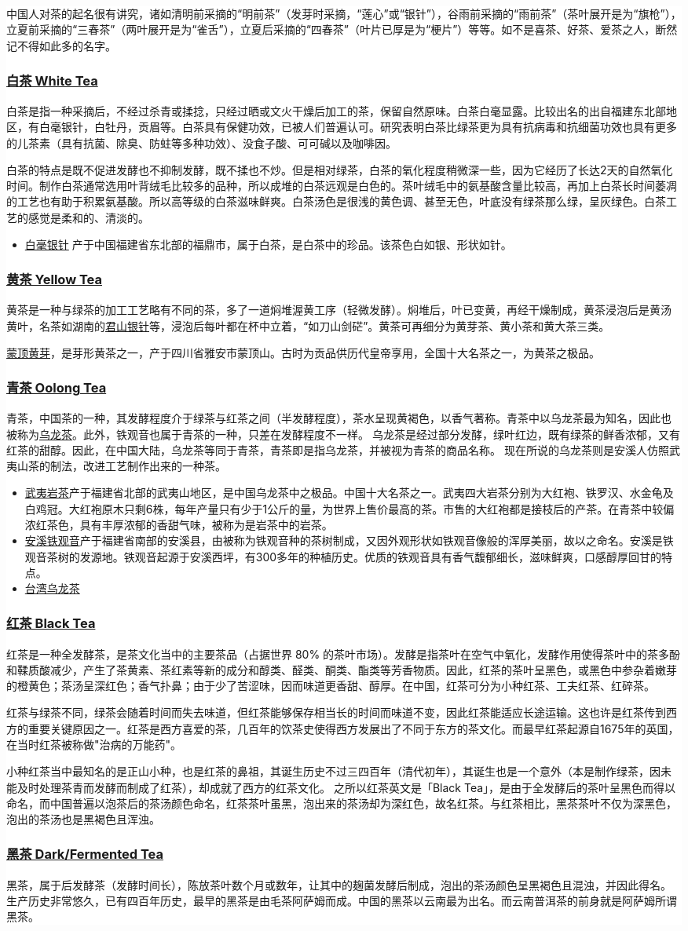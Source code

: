 中国人对茶的起名很有讲究，诸如清明前采摘的“明前茶”（发芽时采摘，“莲心”或“银针”），谷雨前采摘的“雨前茶”（茶叶展开是为“旗枪”），立夏前采摘的“三春茶”（两叶展开是为“雀舌”），立夏后采摘的“四春茶”（叶片已厚是为“梗片”）等等。如不是喜茶、好茶、爱茶之人，断然记不得如此多的名字。

### [白茶 White Tea](https://www.wikiwand.com/zh-cn/%E7%99%BD%E8%8C%B6)
白茶是指一种采摘后，不经过杀青或揉捻，只经过晒或文火干燥后加工的茶，保留自然原味。白茶白毫显露。比较出名的出自福建东北部地区，有白毫银针，白牡丹，贡眉等。白茶具有保健功效，已被人们普遍认可。研究表明白茶比绿茶更为具有抗病毒和抗细菌功效也具有更多的儿茶素（具有抗菌、除臭、防蛀等多种功效）、没食子酸、可可碱以及咖啡因。

白茶的特点是既不促进发酵也不抑制发酵，既不揉也不炒。但是相对绿茶，白茶的氧化程度稍微深一些，因为它经历了长达2天的自然氧化时间。制作白茶通常选用叶背绒毛比较多的品种，所以成堆的白茶远观是白色的。茶叶绒毛中的氨基酸含量比较高，再加上白茶长时间萎凋的工艺也有助于积累氨基酸。所以高等级的白茶滋味鲜爽。白茶汤色是很浅的黄色调、甚至无色，叶底没有绿茶那么绿，呈灰绿色。白茶工艺的感觉是柔和的、清淡的。

* [白毫银针](https://www.wikiwand.com/zh-cn/%E7%99%BD%E6%AF%AB%E9%93%B6%E9%92%88) 产于中国福建省东北部的福鼎市，属于白茶，是白茶中的珍品。该茶色白如银、形状如针。

### [黄茶 Yellow Tea](https://www.wikiwand.com/zh-cn/%E9%BB%84%E8%8C%B6)
黄茶是一种与绿茶的加工工艺略有不同的茶，多了一道焖堆渥黄工序（轻微发酵）。焖堆后，叶已变黄，再经干燥制成，黄茶浸泡后是黄汤黄叶，名茶如湖南的[君山银针](https://www.wikiwand.com/zh-cn/%E5%90%9B%E5%B1%B1%E9%93%B6%E9%92%88)等，浸泡后每叶都在杯中立着，“如刀山剑硭”。黄茶可再细分为黄芽茶、黄小茶和黄大茶三类。

[蒙顶黄芽](https://www.wikiwand.com/zh-hans/%E8%92%99%E9%A1%B6%E9%BB%84%E8%8A%BD)，是芽形黄茶之一，产于四川省雅安市蒙顶山。古时为贡品供历代皇帝享用，全国十大名茶之一，为黄茶之极品。

### [青茶 Oolong Tea](https://www.wikiwand.com/zh-cn/%E9%9D%92%E8%8C%B6)
青茶，中国茶的一种，其发酵程度介于绿茶与红茶之间（半发酵程度），茶水呈现黄褐色，以香气著称。青茶中以乌龙茶最为知名，因此也被称为[乌龙茶](https://www.wikiwand.com/zh-cn/%E4%B9%8C%E9%BE%99%E8%8C%B6)。此外，铁观音也属于青茶的一种，只差在发酵程度不一样。
乌龙茶是经过部分发酵，绿叶红边，既有绿茶的鲜香浓郁，又有红茶的甜醇。因此，在中国大陆，乌龙茶等同于青茶，青茶即是指乌龙茶，并被视为青茶的商品名称。
现在所说的乌龙茶则是安溪人仿照武夷山茶的制法，改进工艺制作出来的一种茶。

* [武夷岩茶](https://www.wikiwand.com/zh-cn/%E6%AD%A6%E5%A4%B7%E5%B2%A9%E8%8C%B6)产于福建省北部的武夷山地区，是中国乌龙茶中之极品。中国十大名茶之一。武夷四大岩茶分别为大红袍、铁罗汉、水金龟及白鸡冠。大红袍原木只剩6株，每年产量只有少于1公斤的量，为世界上售价最高的茶。市售的大红袍都是接枝后的产茶。在青茶中较偏浓红茶色，具有丰厚浓郁的香甜气味，被称为是岩茶中的岩茶。
* [安溪铁观音](https://www.wikiwand.com/zh-cn/%E9%90%B5%E8%A7%80%E9%9F%B3)产于福建省南部的安溪县，由被称为铁观音种的茶树制成，又因外观形状如铁观音像般的浑厚美丽，故以之命名。安溪是铁观音茶树的发源地。铁观音起源于安溪西坪，有300多年的种植历史。优质的铁观音具有香气馥郁细长，滋味鲜爽，口感醇厚回甘的特点。
* [台湾乌龙茶](https://www.wikiwand.com/zh-cn/%E5%8F%B0%E7%81%A3%E7%83%8F%E9%BE%8D%E8%8C%B6)

### [红茶 Black Tea](https://www.wikiwand.com/zh-cn/%E7%B4%85%E8%8C%B6)
红茶是一种全发酵茶，是茶文化当中的主要茶品（占据世界 80% 的茶叶市场）。发酵是指茶叶在空气中氧化，发酵作用使得茶叶中的茶多酚和鞣质酸减少，产生了茶黄素、茶红素等新的成分和醇类、醛类、酮类、酯类等芳香物质。因此，红茶的茶叶呈黑色，或黑色中参杂着嫩芽的橙黄色；茶汤呈深红色；香气扑鼻；由于少了苦涩味，因而味道更香甜、醇厚。在中国，红茶可分为小种红茶、工夫红茶、红碎茶。

红茶与绿茶不同，绿茶会随着时间而失去味道，但红茶能够保存相当长的时间而味道不变，因此红茶能适应长途运输。这也许是红茶传到西方的重要关键原因之一。红茶是西方喜爱的茶，几百年的饮茶史使得西方发展出了不同于东方的茶文化。而最早红茶起源自1675年的英国，在当时红茶被称做"治病的万能药"。

小种红茶当中最知名的是正山小种，也是红茶的鼻祖，其诞生历史不过三四百年（清代初年），其诞生也是一个意外（本是制作绿茶，因未能及时处理茶青而发酵而制成了红茶），却成就了西方的红茶文化。
之所以红茶英文是「Black Tea」，是由于全发酵后的茶叶呈黑色而得以命名，而中国普遍以泡茶后的茶汤颜色命名，红茶茶叶虽黑，泡出来的茶汤却为深红色，故名红茶。与红茶相比，黑茶茶叶不仅为深黑色，泡出的茶汤也是黑褐色且浑浊。

### [黑茶 Dark/Fermented Tea](https://www.wikiwand.com/zh-cn/%E9%BB%91%E8%8C%B6)
黑茶，属于后发酵茶（发酵时间长），陈放茶叶数个月或数年，让其中的麹菌发酵后制成，泡出的茶汤颜色呈黑褐色且混浊，并因此得名。生产历史非常悠久，已有四百年历史，最早的黑茶是由毛茶阿萨姆而成。中国的黑茶以云南最为出名。而云南普洱茶的前身就是阿萨姆所谓黑茶。
